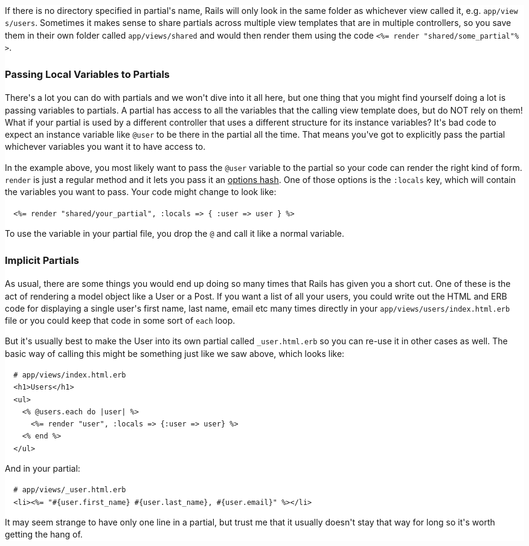 If there is no directory specified in partial's name, Rails will only look in the same folder as whichever view called it, e.g. `app/views/users`.  Sometimes it makes sense to share partials across multiple view templates that are in multiple controllers, so you save them in their own folder called `app/views/shared` and would then render them using the code `<%= render "shared/some_partial"%>`.

### Passing Local Variables to Partials

There's a lot you can do with partials and we won't dive into it all here, but one thing that you might find yourself doing a lot is passing variables to partials.  A partial has access to all the variables that the calling view template does, but do NOT rely on them!  What if your partial is used by a different controller that uses a different structure for its instance variables?  It's bad code to expect an instance variable like `@user` to be there in the partial all the time. That means you've got to explicitly pass the partial whichever variables you want it to have access to.  

In the example above, you most likely want to pass the `@user` variable to the partial so your code can render the right kind of form. `render` is just a regular method and it lets you pass it an [options hash](https://stackoverflow.com/questions/18407618/what-are-options-hashes).  One of those options is the `:locals` key, which will contain the variables you want to pass.  Your code might change to look like:

~~~erb
  <%= render "shared/your_partial", :locals => { :user => user } %>
~~~  

To use the variable in your partial file, you drop the `@` and call it like a normal variable.

### Implicit Partials

As usual, there are some things you would end up doing so many times that Rails has given you a short cut.  One of these is the act of rendering a model object like a User or a Post.  If you want a list of all your users, you could write out the HTML and ERB code for displaying a single user's first name, last name, email etc many times directly in your `app/views/users/index.html.erb` file or you could keep that code in some sort of `each` loop.  

But it's usually best to make the User into its own partial called `_user.html.erb` so you can re-use it in other cases as well.  The basic way of calling this might be something just like we saw above, which looks like:

~~~erb
  # app/views/index.html.erb
  <h1>Users</h1>
  <ul>
    <% @users.each do |user| %>
      <%= render "user", :locals => {:user => user} %>
    <% end %>
  </ul>
~~~

And in your partial:

~~~erb
  # app/views/_user.html.erb
  <li><%= "#{user.first_name} #{user.last_name}, #{user.email}" %></li>
~~~

It may seem strange to have only one line in a partial, but trust me that it usually doesn't stay that way for long so it's worth getting the hang of.
